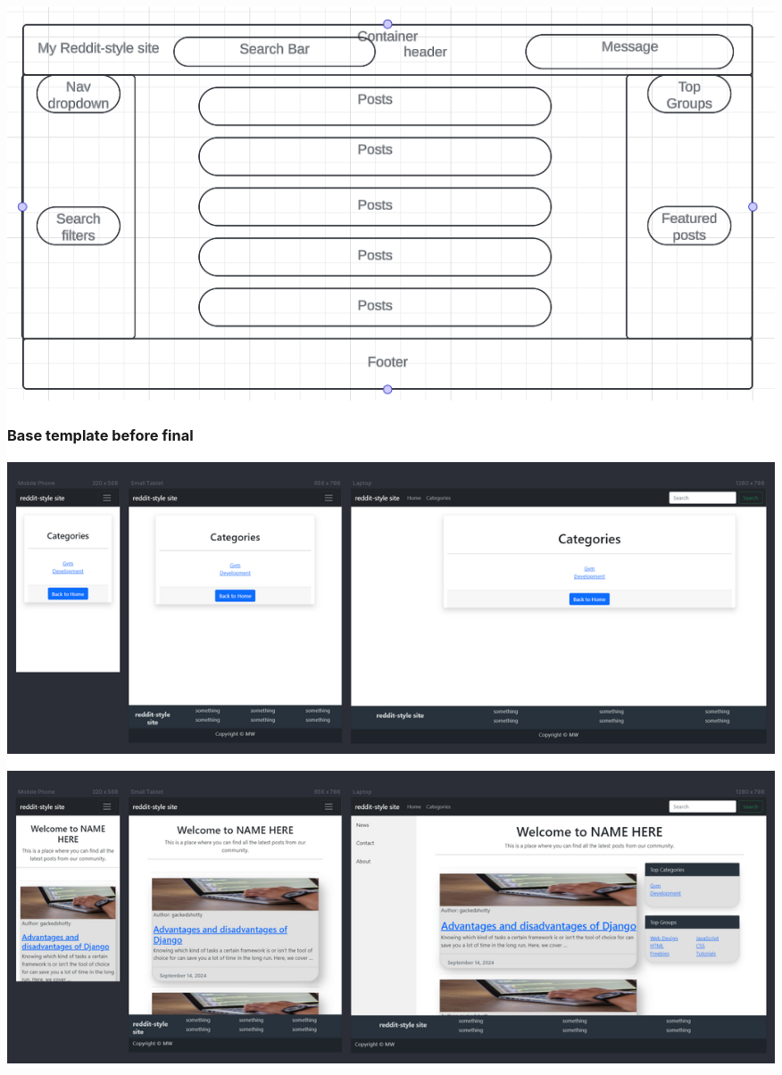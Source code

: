 ![alt text](static/images/readme_images/main_page_wireframe.png)

### Base template **before** final
![alt text](static/images/readme_images/base_templates_categorys.png)

![alt text](static/images/readme_images/base_templates_stage2.png)
